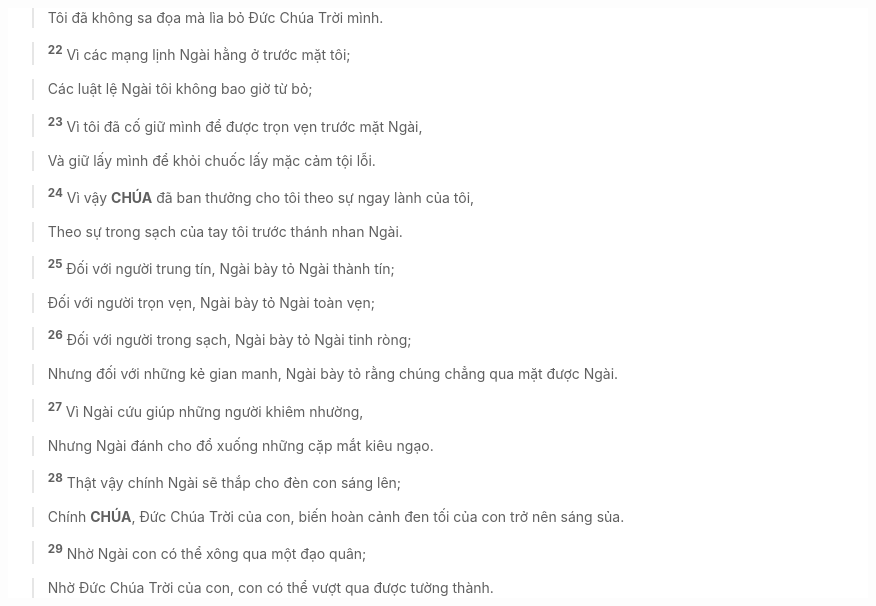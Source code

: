 
> Tôi đã không sa đọa mà lìa bỏ Đức Chúa Trời mình.
>


> <sup><b>22</b></sup> Vì các mạng lịnh Ngài hằng ở trước mặt tôi;
>


> Các luật lệ Ngài tôi không bao giờ từ bỏ;
>


> <sup><b>23</b></sup> Vì tôi đã cố giữ mình để được trọn vẹn trước mặt Ngài,
>


> Và giữ lấy mình để khỏi chuốc lấy mặc cảm tội lỗi.
>


> <sup><b>24</b></sup> Vì vậy **CHÚA** đã ban thưởng cho tôi theo sự ngay lành của tôi,
>


> Theo sự trong sạch của tay tôi trước thánh nhan Ngài.
>


> <sup><b>25</b></sup> Đối với người trung tín, Ngài bày tỏ Ngài thành tín;
>


> Đối với người trọn vẹn, Ngài bày tỏ Ngài toàn vẹn;
>


> <sup><b>26</b></sup> Đối với người trong sạch, Ngài bày tỏ Ngài tinh ròng;
>


> Nhưng đối với những kẻ gian manh, Ngài bày tỏ rằng chúng chẳng qua mặt được Ngài.
>


> <sup><b>27</b></sup> Vì Ngài cứu giúp những người khiêm nhường,
>


> Nhưng Ngài đánh cho đổ xuống những cặp mắt kiêu ngạo.
>


> <sup><b>28</b></sup> Thật vậy chính Ngài sẽ thắp cho đèn con sáng lên;
>


> Chính **CHÚA**, Đức Chúa Trời của con, biến hoàn cảnh đen tối của con trở nên sáng sủa.
>


> <sup><b>29</b></sup> Nhờ Ngài con có thể xông qua một đạo quân;
>


> Nhờ Đức Chúa Trời của con, con có thể vượt qua được tường thành.
>
